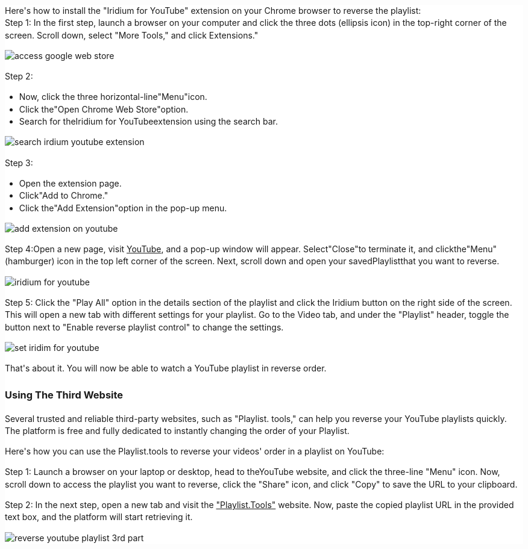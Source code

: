 Here's how to install the "Iridium for YouTube" extension on your Chrome browser to reverse the playlist:  
Step 1: In the first step, launch a browser on your computer and click the three dots (ellipsis icon) in the top-right corner of the screen. Scroll down, select "More Tools," and click Extensions."

![access google web store](https://images.wondershare.com/filmora/article-images/accessing-google-web-store.png)

Step 2:

* Now, click the three horizontal-line"Menu"icon.
* Click the"Open Chrome Web Store"option.
* Search for theIridium for YouTubeextension using the search bar.

![search irdium youtube extension](https://images.wondershare.com/filmora/article-images/searching-iridium-for-youtube-extension.png)

Step 3:

* Open the extension page.
* Click"Add to Chrome."
* Click the"Add Extension"option in the pop-up menu.

![add extension on youtube](https://images.wondershare.com/filmora/article-images/adding-iridium-for-youtube-to-chrome.png)

Step 4:Open a new page, visit [YouTube](https://www.youtube.com/), and a pop-up window will appear. Select"Close"to terminate it, and clickthe"Menu"(hamburger) icon in the top left corner of the screen. Next, scroll down and open your savedPlaylistthat you want to reverse.

![iridium for youtube](https://images.wondershare.com/filmora/article-images/iridium-for-youtube.png)

Step 5: Click the "Play All" option in the details section of the playlist and click the Iridium button on the right side of the screen. This will open a new tab with different settings for your playlist. Go to the Video tab, and under the "Playlist" header, toggle the button next to "Enable reverse playlist control" to change the settings.

![set iridim for youtube](https://images.wondershare.com/filmora/article-images/setting-iridium-for-youtube-to-reverse-playlist.png)

That's about it. You will now be able to watch a YouTube playlist in reverse order.

### Using The Third Website

Several trusted and reliable third-party websites, such as "Playlist. tools," can help you reverse your YouTube playlists quickly. The platform is free and fully dedicated to instantly changing the order of your Playlist.

Here's how you can use the Playlist.tools to reverse your videos' order in a playlist on YouTube:

Step 1: Launch a browser on your laptop or desktop, head to theYouTube website, and click the three-line "Menu" icon. Now, scroll down to access the playlist you want to reverse, click the "Share" icon, and click "Copy" to save the URL to your clipboard.

Step 2: In the next step, open a new tab and visit the ["Playlist.Tools"](https://playlist.tools/) website. Now, paste the copied playlist URL in the provided text box, and the platform will start retrieving it.

![reverse youtube playlist 3rd part](https://images.wondershare.com/filmora/article-images/reversing-youtube-playlist-using-third-party-website.png)
